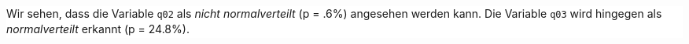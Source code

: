 Wir sehen, dass die Variable `q02` als *nicht normalverteilt* (p =  .6%) angesehen werden kann. Die Variable `q03` wird hingegen als *normalverteilt* erkannt (p = 24.8%). 

<div class="col-md-12 text-center h4">
    <a href="https://moodle.zhaw.ch/course/view.php?id=7569&section=4"><i class="fa fa-lg fa-arrow-up"></i></a>
</div>